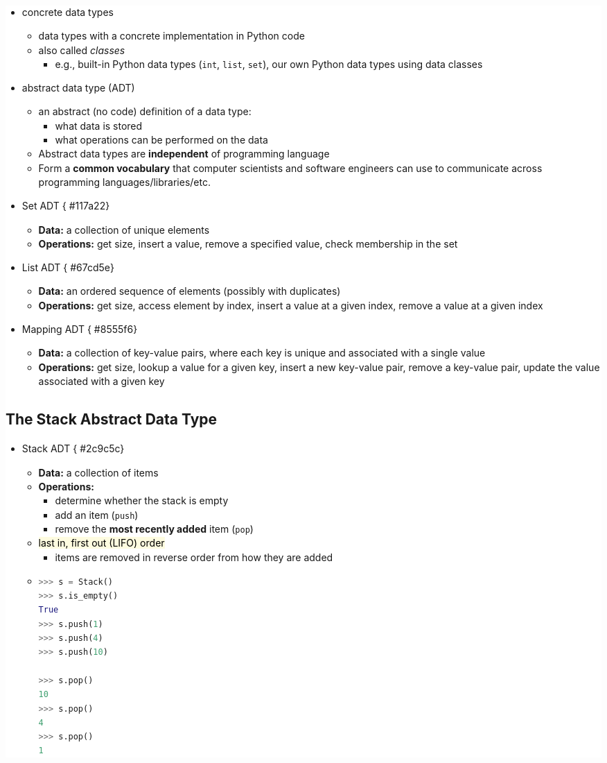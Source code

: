 - concrete data types
	- data types with a concrete implementation in Python code
	- also called *classes*
		- e.g., built-in Python data types (`int`, `list`, `set`), our own Python data types using data classes
- abstract data type (ADT)
	- an abstract (no code) definition of a data type:
		- what data is stored
		- what operations can be performed on the data
	- Abstract data types are **independent** of programming language
	- Form a **common vocabulary** that computer scientists and software engineers can use to communicate across programming languages/libraries/etc.
- Set ADT
{ #117a22}

	- **Data:** a collection of unique elements
	- **Operations:** get size, insert a value, remove a specified value, check membership in the set
- List ADT
{ #67cd5e}

	- **Data:** an ordered sequence of elements (possibly with duplicates)
	- **Operations:** get size, access element by index, insert a value at a given index, remove a value at a given index
- Mapping ADT
{ #8555f6}

	- **Data:** a collection of key-value pairs, where each key is unique and associated with a single value
	- **Operations:** get size, lookup a value for a given key, insert a new key-value pair, remove a key-value pair, update the value associated with a given key

## The Stack Abstract Data Type

- Stack ADT
{ #2c9c5c}

	- **Data:** a collection of items
	- **Operations:**
		- determine whether the stack is empty
		- add an item (`push`)
		- remove the **most recently added** item (`pop`)
	- <mark style="background: #FEFAD0A6;">last in, first out (LIFO) order</mark>
		- items are removed in reverse order from how they are added
	- 
	  ```python
	  >>> s = Stack()
	  >>> s.is_empty()
	  True
	  >>> s.push(1)
	  >>> s.push(4)
	  >>> s.push(10)
	  
	  >>> s.pop()
	  10
	  >>> s.pop()
	  4
	  >>> s.pop()
	  1
	  ```
